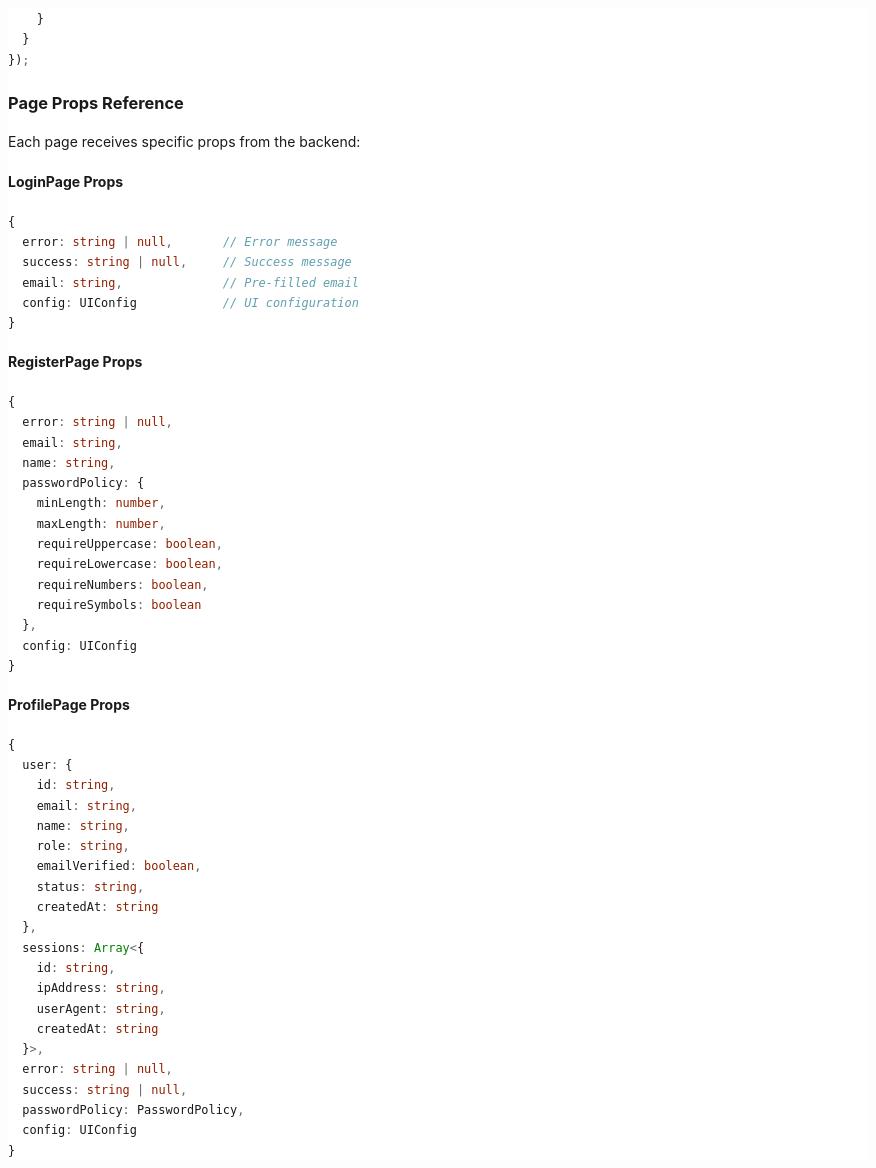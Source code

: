 ```javascript
    }
  }
});
```

### Page Props Reference

Each page receives specific props from the backend:

#### LoginPage Props

```typescript
{
  error: string | null,       // Error message
  success: string | null,     // Success message
  email: string,              // Pre-filled email
  config: UIConfig            // UI configuration
}
```

#### RegisterPage Props

```typescript
{
  error: string | null,
  email: string,
  name: string,
  passwordPolicy: {
    minLength: number,
    maxLength: number,
    requireUppercase: boolean,
    requireLowercase: boolean,
    requireNumbers: boolean,
    requireSymbols: boolean
  },
  config: UIConfig
}
```

#### ProfilePage Props

```typescript
{
  user: {
    id: string,
    email: string,
    name: string,
    role: string,
    emailVerified: boolean,
    status: string,
    createdAt: string
  },
  sessions: Array<{
    id: string,
    ipAddress: string,
    userAgent: string,
    createdAt: string
  }>,
  error: string | null,
  success: string | null,
  passwordPolicy: PasswordPolicy,
  config: UIConfig
}
```
